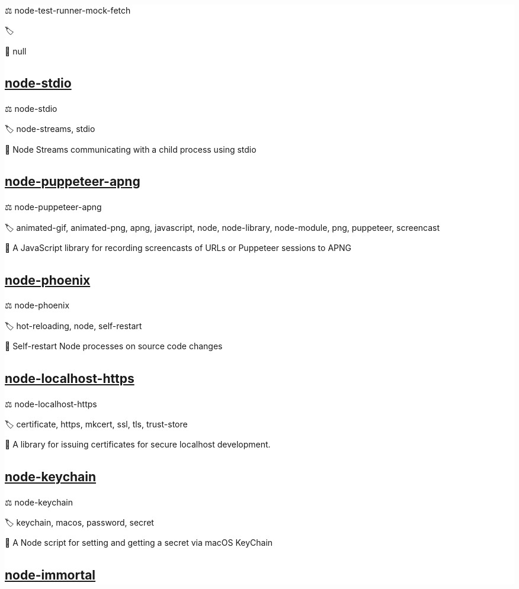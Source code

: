 ⚖️ node-test-runner-mock-fetch

🏷 

📒 null

## [node-stdio](https://github.com/TomasHubelbauer/node-stdio)

⚖️ node-stdio

🏷 node-streams, stdio

📒 Node Streams communicating with a child process using stdio

## [node-puppeteer-apng](https://github.com/TomasHubelbauer/node-puppeteer-apng)

⚖️ node-puppeteer-apng

🏷 animated-gif, animated-png, apng, javascript, node, node-library, node-module, png, puppeteer, screencast

📒 A JavaScript library for recording screencasts of URLs or Puppeteer sessions to APNG

## [node-phoenix](https://github.com/TomasHubelbauer/node-phoenix)

⚖️ node-phoenix

🏷 hot-reloading, node, self-restart

📒 Self-restart Node processes on source code changes

## [node-localhost-https](https://github.com/TomasHubelbauer/node-localhost-https)

⚖️ node-localhost-https

🏷 certificate, https, mkcert, ssl, tls, trust-store

📒 A library for issuing certificates for secure localhost development.

## [node-keychain](https://github.com/TomasHubelbauer/node-keychain)

⚖️ node-keychain

🏷 keychain, macos, password, secret

📒 A Node script for setting and getting a secret via macOS KeyChain

## [node-immortal](https://github.com/TomasHubelbauer/node-immortal)
